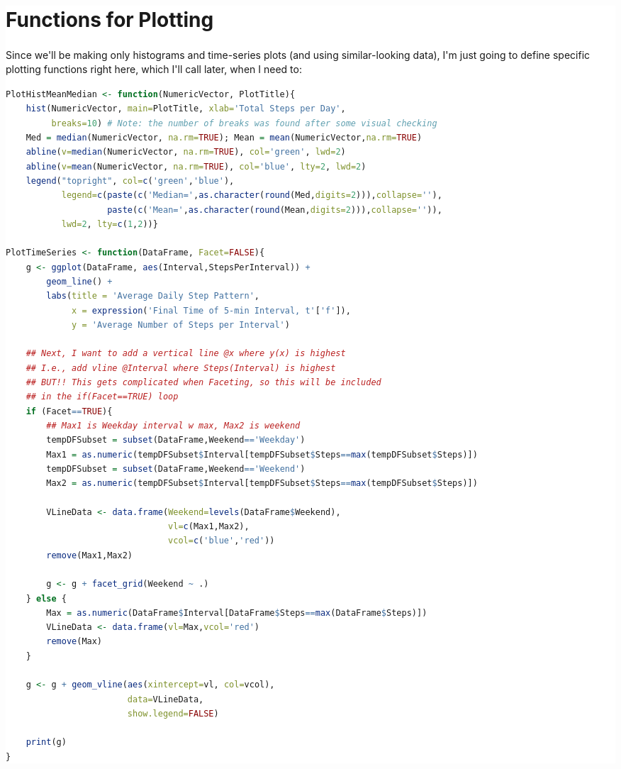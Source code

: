 # Functions for Plotting

Since we'll be making only histograms and time-series plots (and using 
similar-looking data), I'm just going to define specific plotting 
functions right here, which I'll call later, when I need to:


```r
PlotHistMeanMedian <- function(NumericVector, PlotTitle){
    hist(NumericVector, main=PlotTitle, xlab='Total Steps per Day', 
         breaks=10) # Note: the number of breaks was found after some visual checking
    Med = median(NumericVector, na.rm=TRUE); Mean = mean(NumericVector,na.rm=TRUE)
    abline(v=median(NumericVector, na.rm=TRUE), col='green', lwd=2)
    abline(v=mean(NumericVector, na.rm=TRUE), col='blue', lty=2, lwd=2)
    legend("topright", col=c('green','blue'), 
           legend=c(paste(c('Median=',as.character(round(Med,digits=2))),collapse=''),
                    paste(c('Mean=',as.character(round(Mean,digits=2))),collapse='')),
           lwd=2, lty=c(1,2))}

PlotTimeSeries <- function(DataFrame, Facet=FALSE){
    g <- ggplot(DataFrame, aes(Interval,StepsPerInterval)) + 
        geom_line() +
        labs(title = 'Average Daily Step Pattern',
             x = expression('Final Time of 5-min Interval, t'['f']),
             y = 'Average Number of Steps per Interval')
    
    ## Next, I want to add a vertical line @x where y(x) is highest
    ## I.e., add vline @Interval where Steps(Interval) is highest
    ## BUT!! This gets complicated when Faceting, so this will be included 
    ## in the if(Facet==TRUE) loop
    if (Facet==TRUE){
        ## Max1 is Weekday interval w max, Max2 is weekend
        tempDFSubset = subset(DataFrame,Weekend=='Weekday')
        Max1 = as.numeric(tempDFSubset$Interval[tempDFSubset$Steps==max(tempDFSubset$Steps)])
        tempDFSubset = subset(DataFrame,Weekend=='Weekend')
        Max2 = as.numeric(tempDFSubset$Interval[tempDFSubset$Steps==max(tempDFSubset$Steps)])
        
        VLineData <- data.frame(Weekend=levels(DataFrame$Weekend), 
                                vl=c(Max1,Max2),
                                vcol=c('blue','red'))
        remove(Max1,Max2)
        
        g <- g + facet_grid(Weekend ~ .)
    } else {
        Max = as.numeric(DataFrame$Interval[DataFrame$Steps==max(DataFrame$Steps)])
        VLineData <- data.frame(vl=Max,vcol='red')
        remove(Max)
    }
    
    g <- g + geom_vline(aes(xintercept=vl, col=vcol), 
                        data=VLineData, 
                        show.legend=FALSE)
    
    print(g)
}
```
